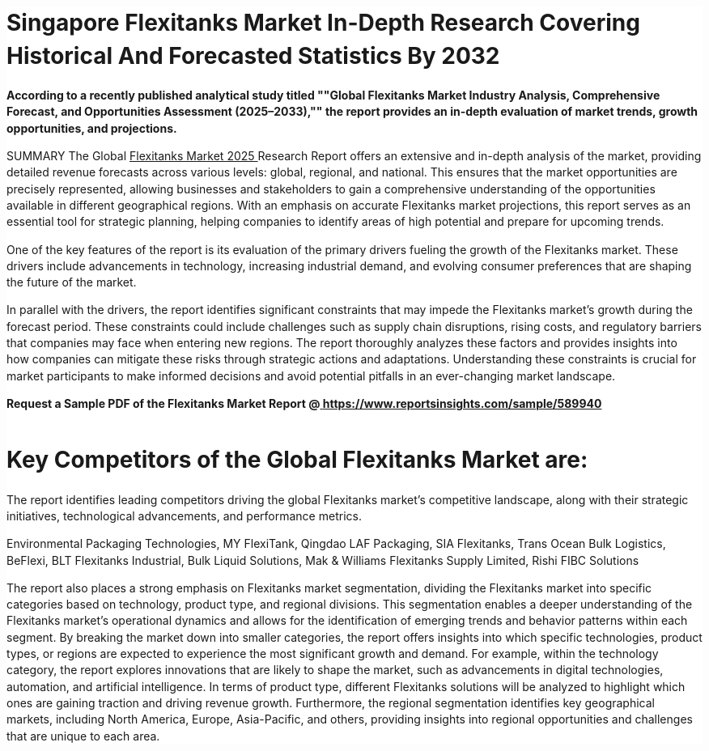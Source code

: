 # Singapore Flexitanks Market In-Depth Research Covering Historical And Forecasted Statistics By 2032

<strong>According to a recently published analytical study titled ""Global Flexitanks Market Industry Analysis, Comprehensive Forecast, and Opportunities Assessment (2025–2033),"" the report provides an in-depth evaluation of market trends, growth opportunities, and projections.</strong>

SUMMARY The Global <a href=https://www.reportsinsights.com/sample/589940>Flexitanks Market 2025 </a> Research Report offers an extensive and in-depth analysis of the market, providing detailed revenue forecasts across various levels: global, regional, and national. This ensures that the market opportunities are precisely represented, allowing businesses and stakeholders to gain a comprehensive understanding of the opportunities available in different geographical regions. With an emphasis on accurate Flexitanks market projections, this report serves as an essential tool for strategic planning, helping companies to identify areas of high potential and prepare for upcoming trends.

One of the key features of the report is its evaluation of the primary drivers fueling the growth of the Flexitanks market. These drivers include advancements in technology, increasing industrial demand, and evolving consumer preferences that are shaping the future of the market. 

In parallel with the drivers, the report identifies significant constraints that may impede the Flexitanks market’s growth during the forecast period. These constraints could include challenges such as supply chain disruptions, rising costs, and regulatory barriers that companies may face when entering new regions. The report thoroughly analyzes these factors and provides insights into how companies can mitigate these risks through strategic actions and adaptations. Understanding these constraints is crucial for market participants to make informed decisions and avoid potential pitfalls in an ever-changing market landscape.

<strong>Request a Sample PDF of the Flexitanks Market Report </strong><strong>@<a href=https://www.reportsinsights.com/sample/589940> https://www.reportsinsights.com/sample/589940</a></strong></font>

# <strong>Key Competitors of the Global Flexitanks Market are:</strong>

The report identifies leading competitors driving the global Flexitanks market’s competitive landscape, along with their strategic initiatives, technological advancements, and performance metrics.

Environmental Packaging Technologies, MY FlexiTank, Qingdao LAF Packaging, SIA Flexitanks, Trans Ocean Bulk Logistics, BeFlexi, BLT Flexitanks Industrial, Bulk Liquid Solutions, Mak & Williams Flexitanks Supply Limited, Rishi FIBC Solutions

The report also places a strong emphasis on Flexitanks market segmentation, dividing the Flexitanks market into specific categories based on technology, product type, and regional divisions. This segmentation enables a deeper understanding of the Flexitanks market’s operational dynamics and allows for the identification of emerging trends and behavior patterns within each segment. By breaking the market down into smaller categories, the report offers insights into which specific technologies, product types, or regions are expected to experience the most significant growth and demand. For example, within the technology category, the report explores innovations that are likely to shape the market, such as advancements in digital technologies, automation, and artificial intelligence. In terms of product type, different Flexitanks solutions will be analyzed to highlight which ones are gaining traction and driving revenue growth. Furthermore, the regional segmentation identifies key geographical markets, including North America, Europe, Asia-Pacific, and others, providing insights into regional opportunities and challenges that are unique to each area.
